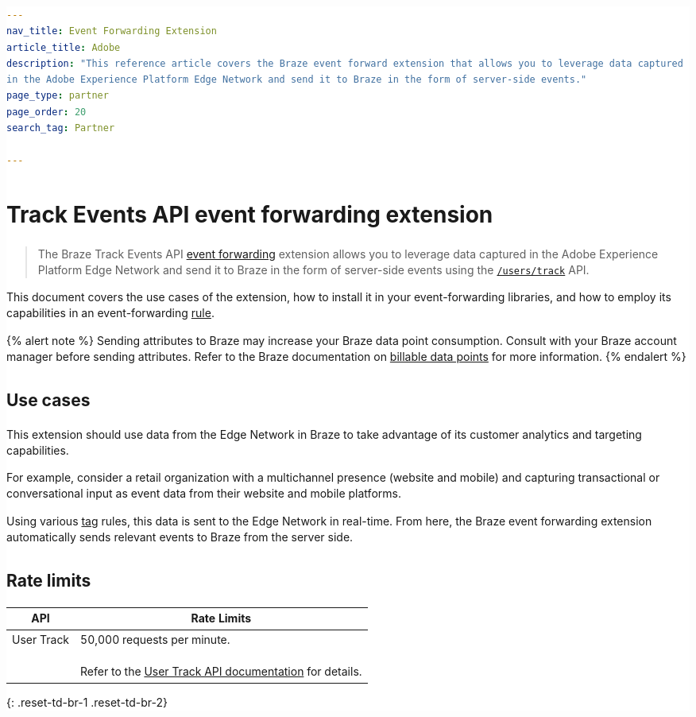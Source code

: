 ```yaml
---
nav_title: Event Forwarding Extension
article_title: Adobe
description: "This reference article covers the Braze event forward extension that allows you to leverage data captured in the Adobe Experience Platform Edge Network and send it to Braze in the form of server-side events."
page_type: partner
page_order: 20
search_tag: Partner

---
```


# Track Events API event forwarding extension

> The Braze Track Events API [event forwarding](https://experienceleague.adobe.com/docs/experience-platform/tags/event-forwarding/overview.html?lang=en) extension allows you to leverage data captured in the Adobe Experience Platform Edge Network and send it to Braze in the form of server-side events using the [`/users/track`]({{site.baseurl}}/api/endpoints/user_data/post_user_track) API.

This document covers the use cases of the extension, how to install it in your event-forwarding libraries, and how to employ its capabilities in an event-forwarding [rule](https://experienceleague.adobe.com/docs/experience-platform/tags/ui/rules.html?lang=en).

{% alert note %}
Sending attributes to Braze may increase your Braze data point consumption. Consult with your Braze account manager before sending attributes. Refer to the Braze documentation on [billable data points]({{site.baseurl}}/user_guide/onboarding_with_braze/data_points/#billable-data-points) for more information.
{% endalert %}

## Use cases

This extension should use data from the Edge Network in Braze to take advantage of its customer analytics and targeting capabilities.

For example, consider a retail organization with a multichannel presence (website and mobile) and capturing transactional or conversational input as event data from their website and mobile platforms. 

Using various [tag](https://experienceleague.adobe.com/docs/experience-platform/tags/home.html?lang=en) rules, this data is sent to the Edge Network in real-time. From here, the Braze event forwarding extension automatically sends relevant events to Braze from the server side.

## Rate limits

| API | Rate Limits |
| --- | --- |
| User Track | 50,000 requests per minute.<br><br>Refer to the [User Track API documentation]({{site.baseurl}}/api/endpoints/user_data/post_user_track#rate-limit) for details.
{: .reset-td-br-1 .reset-td-br-2}
